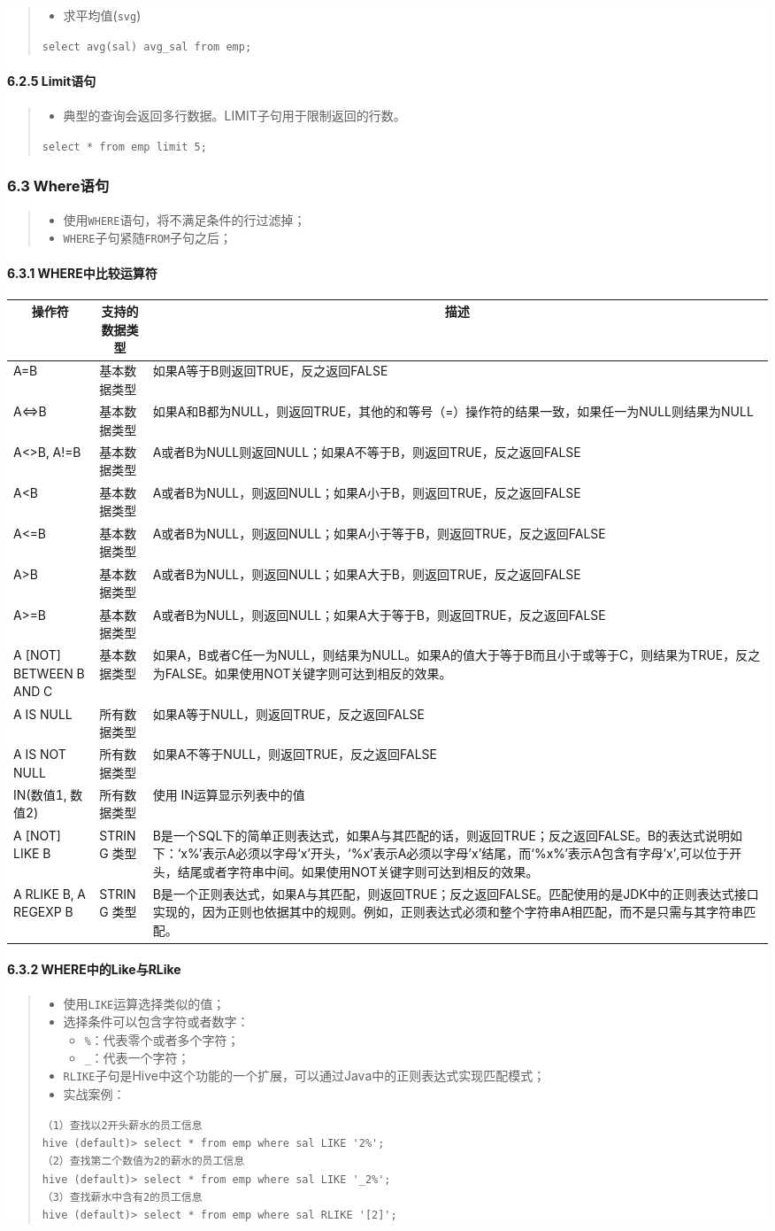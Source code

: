 > - 求平均值(`svg`)
>
> ```
> select avg(sal) avg_sal from emp;
> ```

#### 6.2.5 Limit语句

> - 典型的查询会返回多行数据。LIMIT子句用于限制返回的行数。
>
> ```
> select * from emp limit 5;
> ```

### 6.3 Where语句

> - 使用`WHERE`语句，将不满足条件的行过滤掉；
> - `WHERE`子句紧随`FROM`子句之后；

#### 6.3.1 WHERE中比较运算符

| 操作符                  | 支持的数据类型 | 描述                                                         |
| ----------------------- | -------------- | ------------------------------------------------------------ |
| A=B                     | 基本数据类型   | 如果A等于B则返回TRUE，反之返回FALSE                          |
| A<=>B                   | 基本数据类型   | 如果A和B都为NULL，则返回TRUE，其他的和等号（=）操作符的结果一致，如果任一为NULL则结果为NULL |
| A<>B, A!=B              | 基本数据类型   | A或者B为NULL则返回NULL；如果A不等于B，则返回TRUE，反之返回FALSE |
| A<B                     | 基本数据类型   | A或者B为NULL，则返回NULL；如果A小于B，则返回TRUE，反之返回FALSE |
| A<=B                    | 基本数据类型   | A或者B为NULL，则返回NULL；如果A小于等于B，则返回TRUE，反之返回FALSE |
| A>B                     | 基本数据类型   | A或者B为NULL，则返回NULL；如果A大于B，则返回TRUE，反之返回FALSE |
| A>=B                    | 基本数据类型   | A或者B为NULL，则返回NULL；如果A大于等于B，则返回TRUE，反之返回FALSE |
| A [NOT] BETWEEN B AND C | 基本数据类型   | 如果A，B或者C任一为NULL，则结果为NULL。如果A的值大于等于B而且小于或等于C，则结果为TRUE，反之为FALSE。如果使用NOT关键字则可达到相反的效果。 |
| A IS NULL               | 所有数据类型   | 如果A等于NULL，则返回TRUE，反之返回FALSE                     |
| A IS NOT NULL           | 所有数据类型   | 如果A不等于NULL，则返回TRUE，反之返回FALSE                   |
| IN(数值1, 数值2)        | 所有数据类型   | 使用 IN运算显示列表中的值                                    |
| A [NOT] LIKE B          | STRING 类型    | B是一个SQL下的简单正则表达式，如果A与其匹配的话，则返回TRUE；反之返回FALSE。B的表达式说明如下：‘x%’表示A必须以字母‘x’开头，‘%x’表示A必须以字母’x’结尾，而‘%x%’表示A包含有字母’x’,可以位于开头，结尾或者字符串中间。如果使用NOT关键字则可达到相反的效果。 |
| A RLIKE B, A REGEXP B   | STRING 类型    | B是一个正则表达式，如果A与其匹配，则返回TRUE；反之返回FALSE。匹配使用的是JDK中的正则表达式接口实现的，因为正则也依据其中的规则。例如，正则表达式必须和整个字符串A相匹配，而不是只需与其字符串匹配。 |

#### 6.3.2 WHERE中的Like与RLike

> - 使用`LIKE`运算选择类似的值；
> - 选择条件可以包含字符或者数字：
>   - `%`：代表零个或者多个字符；
>   - `_`：代表一个字符；
> - `RLIKE`子句是Hive中这个功能的一个扩展，可以通过Java中的正则表达式实现匹配模式；
> - 实战案例：
>
> ```
> （1）查找以2开头薪水的员工信息
> hive (default)> select * from emp where sal LIKE '2%';
> （2）查找第二个数值为2的薪水的员工信息
> hive (default)> select * from emp where sal LIKE '_2%';
> （3）查找薪水中含有2的员工信息
> hive (default)> select * from emp where sal RLIKE '[2]';
> ```

